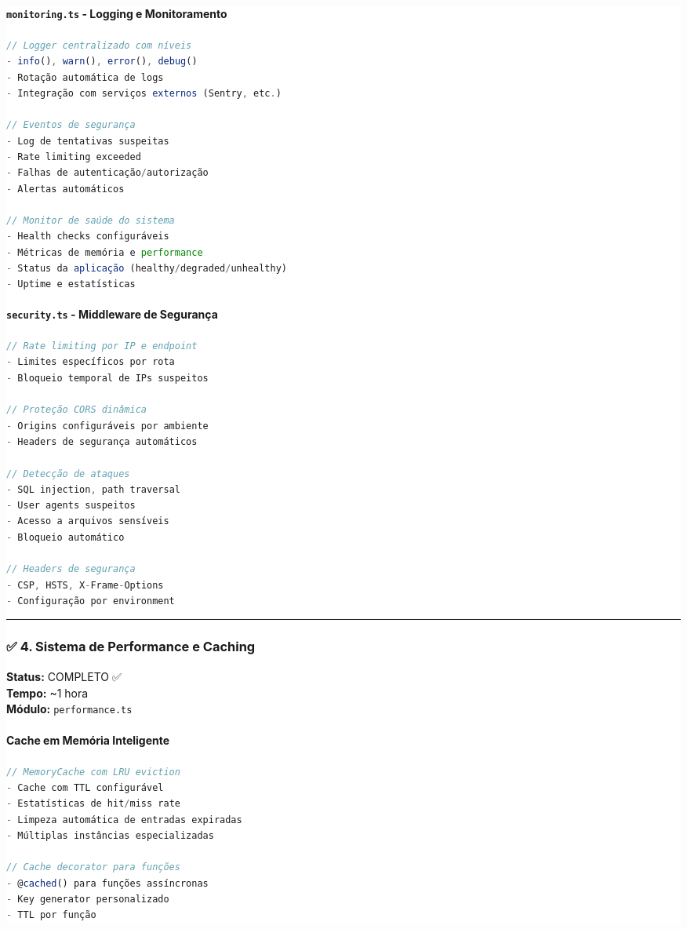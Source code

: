 
#### **`monitoring.ts` - Logging e Monitoramento**
```typescript
// Logger centralizado com níveis
- info(), warn(), error(), debug()
- Rotação automática de logs
- Integração com serviços externos (Sentry, etc.)

// Eventos de segurança
- Log de tentativas suspeitas
- Rate limiting exceeded
- Falhas de autenticação/autorização
- Alertas automáticos

// Monitor de saúde do sistema
- Health checks configuráveis
- Métricas de memória e performance
- Status da aplicação (healthy/degraded/unhealthy)
- Uptime e estatísticas
```

#### **`security.ts` - Middleware de Segurança**
```typescript
// Rate limiting por IP e endpoint
- Limites específicos por rota
- Bloqueio temporal de IPs suspeitos

// Proteção CORS dinâmica
- Origins configuráveis por ambiente
- Headers de segurança automáticos

// Detecção de ataques
- SQL injection, path traversal
- User agents suspeitos
- Acesso a arquivos sensíveis
- Bloqueio automático

// Headers de segurança
- CSP, HSTS, X-Frame-Options
- Configuração por environment
```

---

### ✅ **4. Sistema de Performance e Caching**
**Status:** COMPLETO ✅  
**Tempo:** ~1 hora  
**Módulo:** `performance.ts`

#### **Cache em Memória Inteligente**
```typescript
// MemoryCache com LRU eviction
- Cache com TTL configurável
- Estatísticas de hit/miss rate
- Limpeza automática de entradas expiradas
- Múltiplas instâncias especializadas

// Cache decorator para funções
- @cached() para funções assíncronas
- Key generator personalizado
- TTL por função
```
